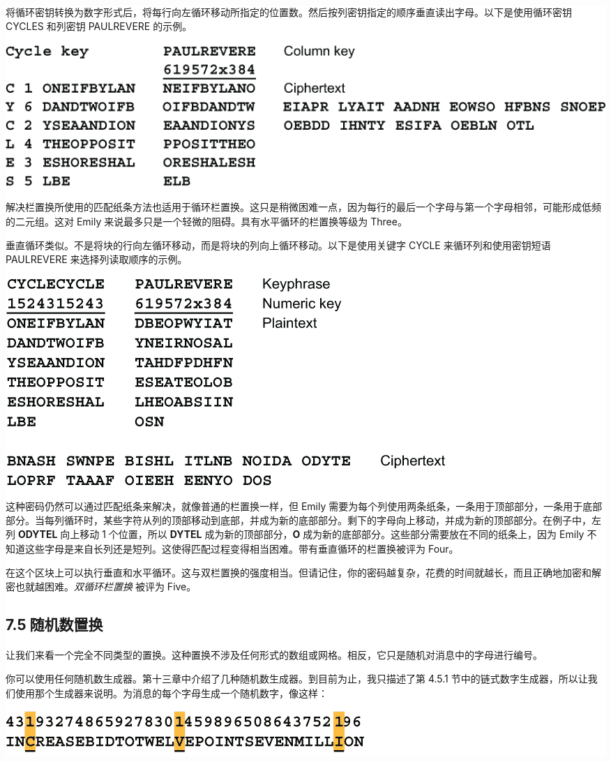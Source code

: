 将循环密钥转换为数字形式后，将每行向左循环移动所指定的位置数。然后按列密钥指定的顺序垂直读出字母。以下是使用循环密钥 CYCLES 和列密钥 PAULREVERE 的示例。

![7-unnumb-11](img/7-unnumb-11.png)

解决栏置换所使用的匹配纸条方法也适用于循环栏置换。这只是稍微困难一点，因为每行的最后一个字母与第一个字母相邻，可能形成低频的二元组。这对 Emily 来说最多只是一个轻微的阻碍。具有水平循环的栏置换等级为 Three。

垂直循环类似。不是将块的行向左循环移动，而是将块的列向上循环移动。以下是使用关键字 CYCLE 来循环列和使用密钥短语 PAULREVERE 来选择列读取顺序的示例。

![7-unnumb-12](img/7-unnumb-12.png)

这种密码仍然可以通过匹配纸条来解决，就像普通的栏置换一样，但 Emily 需要为每个列使用两条纸条，一条用于顶部部分，一条用于底部部分。当每列循环时，某些字符从列的顶部移动到底部，并成为新的底部部分。剩下的字母向上移动，并成为新的顶部部分。在例子中，左列 **ODYTEL** 向上移动 1 个位置，所以 **DYTEL** 成为新的顶部部分，**O** 成为新的底部部分。这些部分需要放在不同的纸条上，因为 Emily 不知道这些字母是来自长列还是短列。这使得匹配过程变得相当困难。带有垂直循环的栏置换被评为 Four。

在这个区块上可以执行垂直和水平循环。这与双栏置换的强度相当。但请记住，你的密码越复杂，花费的时间就越长，而且正确地加密和解密也就越困难。*双循环栏置换* 被评为 Five。

## 7.5 随机数置换

让我们来看一个完全不同类型的置换。这种置换不涉及任何形式的数组或网格。相反，它只是随机对消息中的字母进行编号。

你可以使用任何随机数生成器。第十三章中介绍了几种随机数生成器。到目前为止，我只描述了第 4.5.1 节中的链式数字生成器，所以让我们使用那个生成器来说明。为消息的每个字母生成一个随机数字，像这样：

![7-unnumb-13](img/7-unnumb-13.png)
